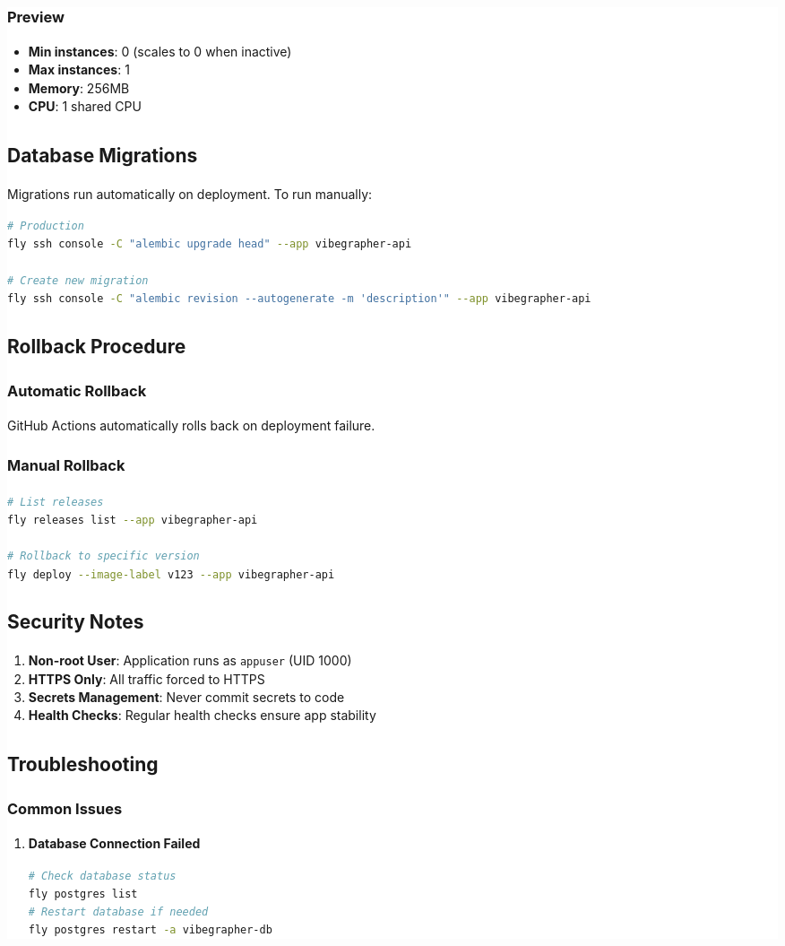 ### Preview
- **Min instances**: 0 (scales to 0 when inactive)
- **Max instances**: 1
- **Memory**: 256MB
- **CPU**: 1 shared CPU

## Database Migrations

Migrations run automatically on deployment. To run manually:

```bash
# Production
fly ssh console -C "alembic upgrade head" --app vibegrapher-api

# Create new migration
fly ssh console -C "alembic revision --autogenerate -m 'description'" --app vibegrapher-api
```

## Rollback Procedure

### Automatic Rollback
GitHub Actions automatically rolls back on deployment failure.

### Manual Rollback
```bash
# List releases
fly releases list --app vibegrapher-api

# Rollback to specific version
fly deploy --image-label v123 --app vibegrapher-api
```

## Security Notes

1. **Non-root User**: Application runs as `appuser` (UID 1000)
2. **HTTPS Only**: All traffic forced to HTTPS
3. **Secrets Management**: Never commit secrets to code
4. **Health Checks**: Regular health checks ensure app stability

## Troubleshooting

### Common Issues

1. **Database Connection Failed**
   ```bash
   # Check database status
   fly postgres list
   # Restart database if needed
   fly postgres restart -a vibegrapher-db
   ```
